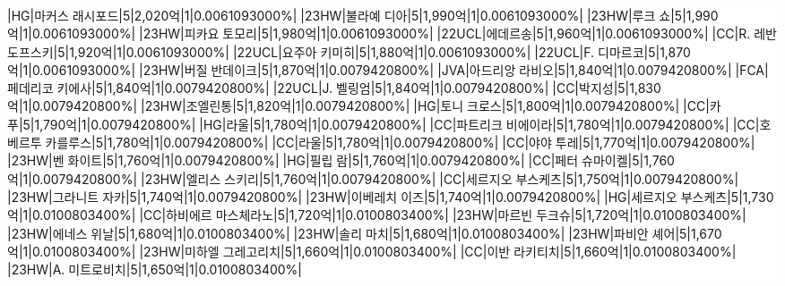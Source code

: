 |HG|마커스 래시포드|5|2,020억|1|0.0061093000%|
|23HW|불라예 디아|5|1,990억|1|0.0061093000%|
|23HW|루크 쇼|5|1,990억|1|0.0061093000%|
|23HW|피카요 토모리|5|1,980억|1|0.0061093000%|
|22UCL|에데르송|5|1,960억|1|0.0061093000%|
|CC|R. 레반도프스키|5|1,920억|1|0.0061093000%|
|22UCL|요주아 키미히|5|1,880억|1|0.0061093000%|
|22UCL|F. 디마르코|5|1,870억|1|0.0061093000%|
|23HW|버질 반데이크|5|1,870억|1|0.0079420800%|
|JVA|아드리앙 라비오|5|1,840억|1|0.0079420800%|
|FCA|페데리코 키에사|5|1,840억|1|0.0079420800%|
|22UCL|J. 벨링엄|5|1,840억|1|0.0079420800%|
|CC|박지성|5|1,830억|1|0.0079420800%|
|23HW|조엘린통|5|1,820억|1|0.0079420800%|
|HG|토니 크로스|5|1,800억|1|0.0079420800%|
|CC|카푸|5|1,790억|1|0.0079420800%|
|HG|라울|5|1,780억|1|0.0079420800%|
|CC|파트리크 비에이라|5|1,780억|1|0.0079420800%|
|CC|호베르투 카를루스|5|1,780억|1|0.0079420800%|
|CC|라울|5|1,780억|1|0.0079420800%|
|CC|야야 투레|5|1,770억|1|0.0079420800%|
|23HW|벤 화이트|5|1,760억|1|0.0079420800%|
|HG|필립 람|5|1,760억|1|0.0079420800%|
|CC|페터 슈마이켈|5|1,760억|1|0.0079420800%|
|23HW|엘리스 스키리|5|1,760억|1|0.0079420800%|
|CC|세르지오 부스케츠|5|1,750억|1|0.0079420800%|
|23HW|그라니트 자카|5|1,740억|1|0.0079420800%|
|23HW|이베레치 이즈|5|1,740억|1|0.0079420800%|
|HG|세르지오 부스케츠|5|1,730억|1|0.0100803400%|
|CC|하비에르 마스체라노|5|1,720억|1|0.0100803400%|
|23HW|마르빈 두크슈|5|1,720억|1|0.0100803400%|
|23HW|에네스 위날|5|1,680억|1|0.0100803400%|
|23HW|솔리 마치|5|1,680억|1|0.0100803400%|
|23HW|파비안 셰어|5|1,670억|1|0.0100803400%|
|23HW|미하엘 그레고리치|5|1,660억|1|0.0100803400%|
|CC|이반 라키티치|5|1,660억|1|0.0100803400%|
|23HW|A. 미트로비치|5|1,650억|1|0.0100803400%|